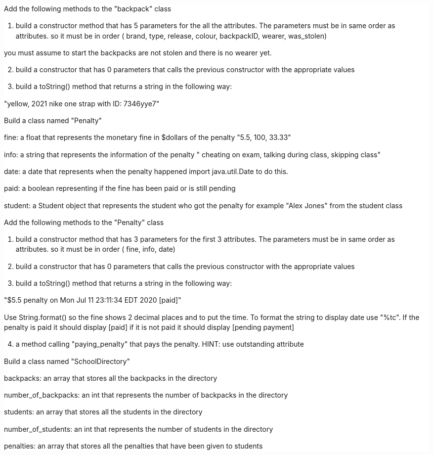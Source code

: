 Add the following methods to the "backpack" class

1) build a constructor method that has 5 parameters for the all the attributes. The parameters must be in same order as attributes. so it must be in order ( brand, type, release, colour, backpackID, wearer, was_stolen)

you must assume to start the backpacks are not stolen and there is no wearer yet.

2) build a constructor that has 0 parameters that calls the previous constructor with the appropriate values

3) build a toString() method that returns a string in the following way:

"yellow, 2021 nike one strap with ID: 7346yye7"



Build a class named "Penalty"

fine: a float that represents the monetary fine in $dollars of the penalty "5.5, 100, 33.33"

info: a string that represents the information of the penalty " cheating on exam, talking during class, skipping class"

date: a date that represents when the penalty happened import java.util.Date to do this.

paid: a boolean representing if the fine has been paid or is still pending

student: a Student object that represents the student who got the penalty for example "Alex Jones" from the student class



Add the following methods to the "Penalty" class

1) build a constructor method that has 3 parameters for the first 3 attributes. The parameters must be in same order as attributes. so it must be in order ( fine, info, date)

2) build a constructor that has 0 parameters that calls the previous constructor with the appropriate values

3) build a toString() method that returns a string in the following way:

"$5.5 penalty on Mon Jul 11 23:11:34 EDT 2020 [paid]"

Use String.format() so the fine shows 2 decimal places and to put the time. To format the string to display date use "%tc". If the penalty is paid it should display [paid] if it is not paid it should display [pending payment]

4) a method calling "paying_penalty" that pays the penalty. HINT: use outstanding attribute



Build a class named "SchoolDirectory"

backpacks: an array that stores all the backpacks in the directory

number_of_backpacks: an int that represents the number of backpacks in the directory

students: an array that stores all the students in the directory

number_of_students: an int that represents the number of students in the directory

penalties: an array that stores all the penalties that have been given to students
